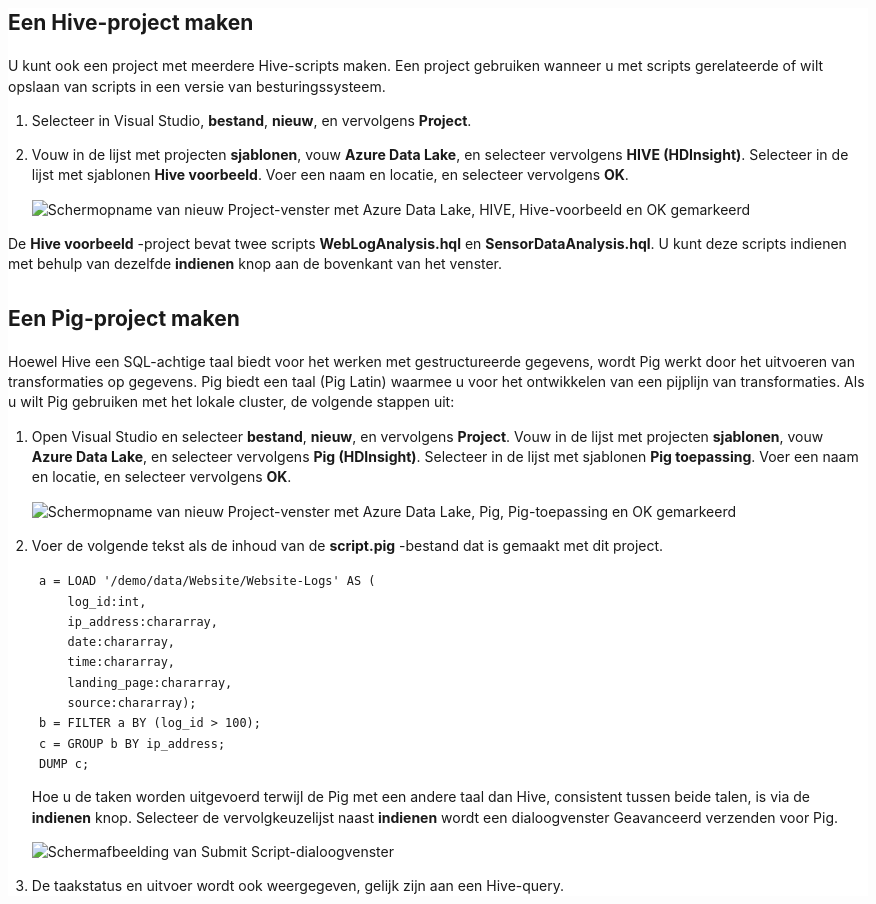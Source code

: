 ## <a name="create-a-hive-project"></a>Een Hive-project maken

U kunt ook een project met meerdere Hive-scripts maken. Een project gebruiken wanneer u met scripts gerelateerde of wilt opslaan van scripts in een versie van besturingssysteem.

1. Selecteer in Visual Studio, **bestand**, **nieuw**, en vervolgens **Project**.

2. Vouw in de lijst met projecten **sjablonen**, vouw **Azure Data Lake**, en selecteer vervolgens **HIVE (HDInsight)**. Selecteer in de lijst met sjablonen **Hive voorbeeld**. Voer een naam en locatie, en selecteer vervolgens **OK**.

    ![Schermopname van nieuw Project-venster met Azure Data Lake, HIVE, Hive-voorbeeld en OK gemarkeerd](./media/hdinsight-hadoop-emulator-visual-studio/new-hive-project.png)

De **Hive voorbeeld** -project bevat twee scripts **WebLogAnalysis.hql** en **SensorDataAnalysis.hql**. U kunt deze scripts indienen met behulp van dezelfde **indienen** knop aan de bovenkant van het venster.

## <a name="create-a-pig-project"></a>Een Pig-project maken

Hoewel Hive een SQL-achtige taal biedt voor het werken met gestructureerde gegevens, wordt Pig werkt door het uitvoeren van transformaties op gegevens. Pig biedt een taal (Pig Latin) waarmee u voor het ontwikkelen van een pijplijn van transformaties. Als u wilt Pig gebruiken met het lokale cluster, de volgende stappen uit:

1. Open Visual Studio en selecteer **bestand**, **nieuw**, en vervolgens **Project**. Vouw in de lijst met projecten **sjablonen**, vouw **Azure Data Lake**, en selecteer vervolgens **Pig (HDInsight)**. Selecteer in de lijst met sjablonen **Pig toepassing**. Voer een naam en locatie, en selecteer vervolgens **OK**.

    ![Schermopname van nieuw Project-venster met Azure Data Lake, Pig, Pig-toepassing en OK gemarkeerd](./media/hdinsight-hadoop-emulator-visual-studio/new-pig.png)

2. Voer de volgende tekst als de inhoud van de **script.pig** -bestand dat is gemaakt met dit project.

        a = LOAD '/demo/data/Website/Website-Logs' AS (
            log_id:int,
            ip_address:chararray,
            date:chararray,
            time:chararray,
            landing_page:chararray,
            source:chararray);
        b = FILTER a BY (log_id > 100);
        c = GROUP b BY ip_address;
        DUMP c;

    Hoe u de taken worden uitgevoerd terwijl de Pig met een andere taal dan Hive, consistent tussen beide talen, is via de **indienen** knop. Selecteer de vervolgkeuzelijst naast **indienen** wordt een dialoogvenster Geavanceerd verzenden voor Pig.

    ![Schermafbeelding van Submit Script-dialoogvenster](./media/hdinsight-hadoop-emulator-visual-studio/advanced-pig.png)

3. De taakstatus en uitvoer wordt ook weergegeven, gelijk zijn aan een Hive-query.
